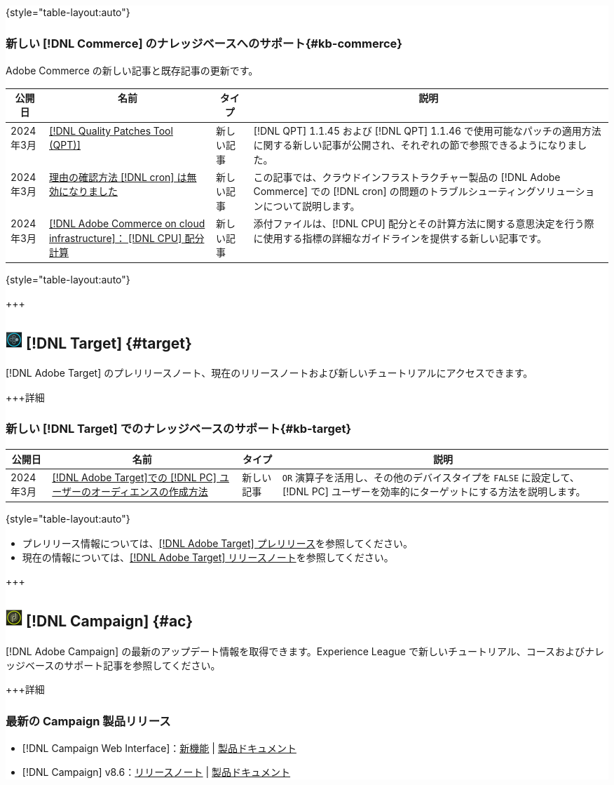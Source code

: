 {style="table-layout:auto"}

### 新しい [!DNL Commerce] のナレッジベースへのサポート{#kb-commerce}

Adobe Commerce の新しい記事と既存記事の更新です。

| 公開日 | 名前 | タイプ | 説明 |
|---------|--------|---------|---------|
| 2024年3月 | [[!DNL Quality Patches Tool (QPT)]](https://experienceleague.adobe.com/ja/docs/commerce-knowledge-base/kb/support-tools/patches/patches-available-in-qpt-tool-overview) | 新しい記事 | [!DNL QPT] 1.1.45 および [!DNL QPT] 1.1.46 で使用可能なパッチの適用方法に関する新しい記事が公開され、それぞれの節で参照できるようになりました。 |
| 2024年3月 | [理由の確認方法 [!DNL cron] は無効になりました](https://experienceleague.adobe.com/ja/docs/commerce-knowledge-base/kb/troubleshooting/miscellaneous/how-to-check-why-cron-was-disabled) | 新しい記事 | この記事では、クラウドインフラストラクチャー製品の [!DNL Adobe Commerce] での [!DNL cron] の問題のトラブルシューティングソリューションについて説明します。 |
| 2024年3月 | [[!DNL Adobe Commerce on cloud infrastructure]： [!DNL CPU] 配分計算](https://experienceleague.adobe.com/ja/docs/commerce-knowledge-base/kb/how-to/magento-commerce-cloud-cpu-allocation-calculation) | 新しい記事 | 添付ファイルは、[!DNL CPU] 配分とその計算方法に関する意思決定を行う際に使用する指標の詳細なガイドラインを提供する新しい記事です。 |

{style="table-layout:auto"}

+++

## ![アイコン](/assets/target.png) [!DNL Target] {#target}

[!DNL Adobe Target] のプレリリースノート、現在のリリースノートおよび新しいチュートリアルにアクセスできます。

+++詳細


### 新しい [!DNL Target] でのナレッジベースのサポート{#kb-target}

| 公開日 | 名前 | タイプ | 説明 |
|---------|----|----|-----------|
| 2024年3月 | [ [!DNL Adobe Target]での [!DNL PC] ユーザーのオーディエンスの作成方法](https://experienceleague.adobe.com/ja/docs/experience-cloud-kcs/kbarticles/ka-21826) | 新しい記事 | `OR` 演算子を活用し、その他のデバイスタイプを `FALSE` に設定して、[!DNL PC] ユーザーを効率的にターゲットにする方法を説明します。 |

{style="table-layout:auto"}

* プレリリース情報については、[[!DNL Adobe Target] プレリリース](https://experienceleague.adobe.com/ja/docs/target/using/release-notes/target-release-notes)を参照してください。
* 現在の情報については、[[!DNL Adobe Target] リリースノート](https://experienceleague.adobe.com/ja/docs/target/using/release-notes/release-notes)を参照してください。

+++

## ![アイコン](/assets/campaign.png) [!DNL Campaign] {#ac}

[!DNL Adobe Campaign] の最新のアップデート情報を取得できます。Experience League で新しいチュートリアル、コースおよびナレッジベースのサポート記事を参照してください。

+++詳細

### 最新の Campaign 製品リリース

* [!DNL Campaign Web Interface]：[新機能](https://experienceleague.adobe.com/ja/docs/campaign-web/v8/whats-new) | [製品ドキュメント](https://experienceleague.adobe.com/ja/docs/campaign-web/v8/campaign-web-home)

* [!DNL Campaign] v8.6：[リリースノート](https://experienceleague.adobe.com/ja/docs/campaign/campaign-v8/releases/release-notes) | [製品ドキュメント](https://experienceleague.adobe.com/ja/docs/campaign/campaign-v8/campaign-home)
